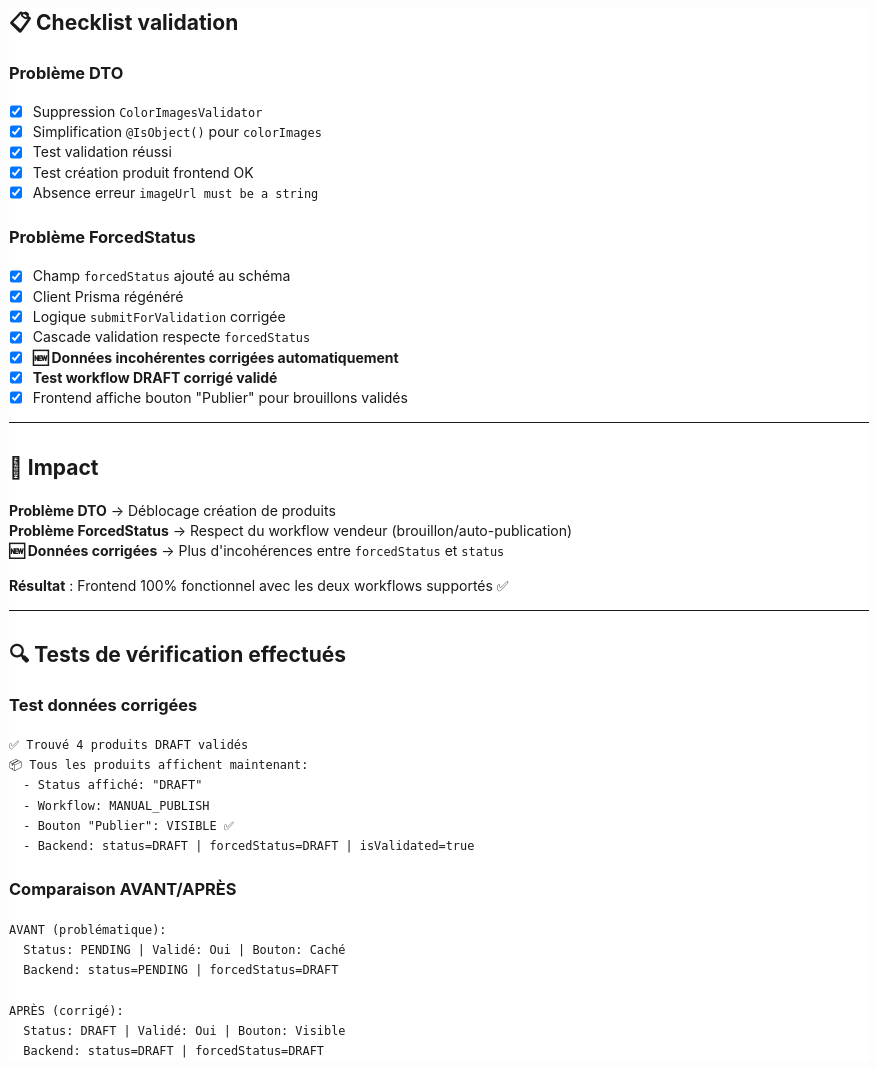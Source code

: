 
## 📋 Checklist validation

### Problème DTO
- [x] Suppression `ColorImagesValidator`
- [x] Simplification `@IsObject()` pour `colorImages`
- [x] Test validation réussi
- [x] Test création produit frontend OK
- [x] Absence erreur `imageUrl must be a string`

### Problème ForcedStatus  
- [x] Champ `forcedStatus` ajouté au schéma
- [x] Client Prisma régénéré
- [x] Logique `submitForValidation` corrigée
- [x] Cascade validation respecte `forcedStatus`
- [x] **🆕 Données incohérentes corrigées automatiquement**
- [x] **Test workflow DRAFT corrigé validé**
- [x] Frontend affiche bouton "Publier" pour brouillons validés

---

## 🎉 Impact

**Problème DTO** → Déblocage création de produits  
**Problème ForcedStatus** → Respect du workflow vendeur (brouillon/auto-publication)  
**🆕 Données corrigées** → Plus d'incohérences entre `forcedStatus` et `status`

**Résultat** : Frontend 100% fonctionnel avec les deux workflows supportés ✅ 

---

## 🔍 Tests de vérification effectués

### Test données corrigées
```
✅ Trouvé 4 produits DRAFT validés
📦 Tous les produits affichent maintenant:
  - Status affiché: "DRAFT"
  - Workflow: MANUAL_PUBLISH
  - Bouton "Publier": VISIBLE ✅
  - Backend: status=DRAFT | forcedStatus=DRAFT | isValidated=true
```

### Comparaison AVANT/APRÈS
```
AVANT (problématique):
  Status: PENDING | Validé: Oui | Bouton: Caché
  Backend: status=PENDING | forcedStatus=DRAFT

APRÈS (corrigé):
  Status: DRAFT | Validé: Oui | Bouton: Visible  
  Backend: status=DRAFT | forcedStatus=DRAFT
```
